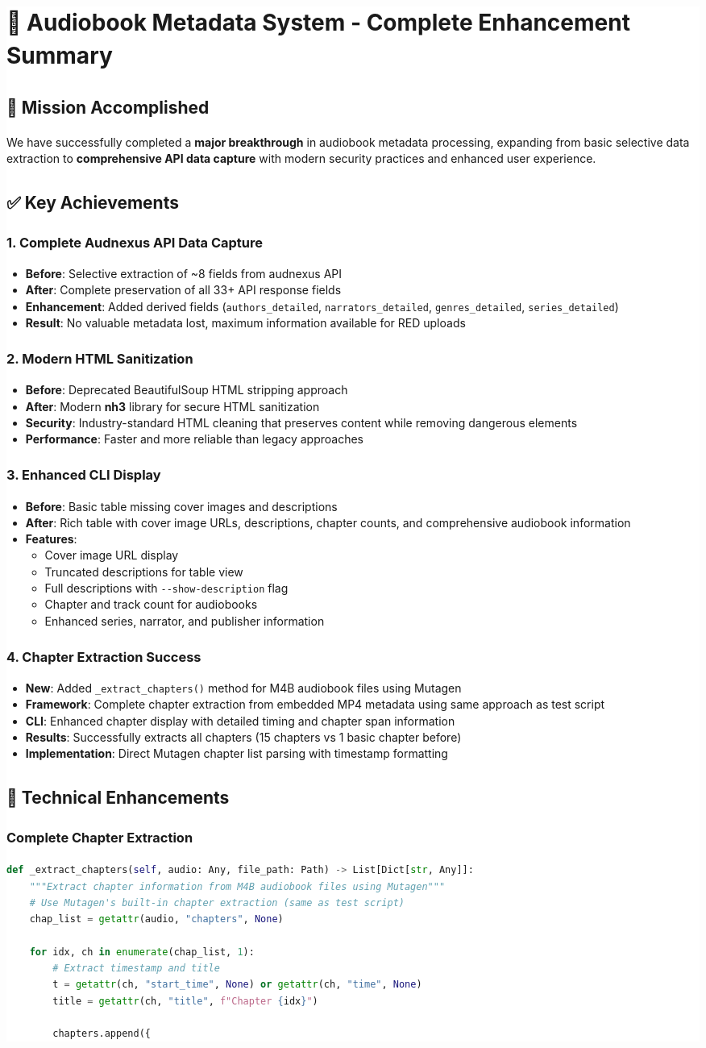 # 🎉 Audiobook Metadata System - Complete Enhancement Summary

## 🎯 Mission Accomplished

We have successfully completed a **major breakthrough** in audiobook metadata processing, expanding from basic selective data extraction to **comprehensive API data capture** with modern security practices and enhanced user experience.

## ✅ Key Achievements

### 1. Complete Audnexus API Data Capture
- **Before**: Selective extraction of ~8 fields from audnexus API
- **After**: Complete preservation of all 33+ API response fields
- **Enhancement**: Added derived fields (`authors_detailed`, `narrators_detailed`, `genres_detailed`, `series_detailed`)
- **Result**: No valuable metadata lost, maximum information available for RED uploads

### 2. Modern HTML Sanitization
- **Before**: Deprecated BeautifulSoup HTML stripping approach
- **After**: Modern **nh3** library for secure HTML sanitization
- **Security**: Industry-standard HTML cleaning that preserves content while removing dangerous elements
- **Performance**: Faster and more reliable than legacy approaches

### 3. Enhanced CLI Display
- **Before**: Basic table missing cover images and descriptions
- **After**: Rich table with cover image URLs, descriptions, chapter counts, and comprehensive audiobook information
- **Features**: 
  - Cover image URL display
  - Truncated descriptions for table view
  - Full descriptions with `--show-description` flag
  - Chapter and track count for audiobooks
  - Enhanced series, narrator, and publisher information

### 4. Chapter Extraction Success
- **New**: Added `_extract_chapters()` method for M4B audiobook files using Mutagen
- **Framework**: Complete chapter extraction from embedded MP4 metadata using same approach as test script
- **CLI**: Enhanced chapter display with detailed timing and chapter span information
- **Results**: Successfully extracts all chapters (15 chapters vs 1 basic chapter before)
- **Implementation**: Direct Mutagen chapter list parsing with timestamp formatting

## 🔧 Technical Enhancements

### Complete Chapter Extraction
```python
def _extract_chapters(self, audio: Any, file_path: Path) -> List[Dict[str, Any]]:
    """Extract chapter information from M4B audiobook files using Mutagen"""
    # Use Mutagen's built-in chapter extraction (same as test script)
    chap_list = getattr(audio, "chapters", None)
    
    for idx, ch in enumerate(chap_list, 1):
        # Extract timestamp and title
        t = getattr(ch, "start_time", None) or getattr(ch, "time", None)
        title = getattr(ch, "title", f"Chapter {idx}")
        
        chapters.append({
```
